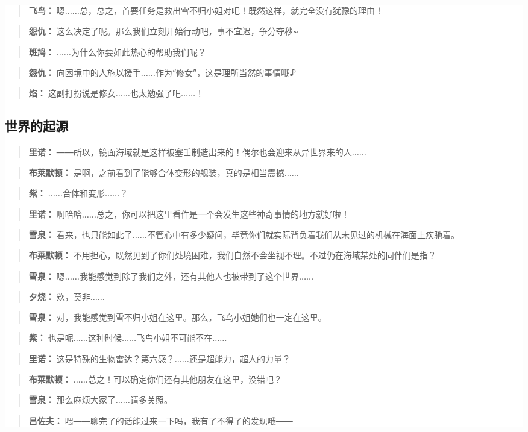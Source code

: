 > **飞鸟：**
> 嗯……总，总之，首要任务是救出雪不归小姐对吧！既然这样，就完全没有犹豫的理由！

> **怨仇：**
> 这么决定了呢。那么我们立刻开始行动吧，事不宜迟，争分夺秒~

> **斑鸠：**
> ……为什么你要如此热心的帮助我们呢？

> **怨仇：**
> 向困境中的人施以援手……作为“修女”，这是理所当然的事情哦♪

> **焰：**
> 这副打扮说是修女……也太勉强了吧……！

## 世界的起源

> **里诺：**
> ——所以，镜面海域就是这样被塞壬制造出来的！偶尔也会迎来从异世界来的人……

> **布莱默顿：**
> 是啊，之前看到了能够合体变形的舰装，真的是相当震撼……

> **紫：**
> ……合体和变形……？

> **里诺：**
> 啊哈哈……总之，你可以把这里看作是一个会发生这些神奇事情的地方就好啦！

> **雪泉：**
> 看来，也只能如此了……不管心中有多少疑问，毕竟你们就实际背负着我们从未见过的机械在海面上疾驰着。

> **布莱默顿：**
> 不用担心，既然见到了你们处境困难，我们自然不会坐视不理。不过仍在海域某处的同伴们是指？

> **雪泉：**
> 嗯……我能感觉到除了我们之外，还有其他人也被带到了这个世界……

> **夕烧：**
> 欸，莫非……

> **雪泉：**
> 对，我能感觉到雪不归小姐在这里。那么，飞鸟小姐她们也一定在这里。

> **紫：**
> 也是呢……这种时候……飞鸟小姐不可能不在……

> **里诺：**
> 这是特殊的生物雷达？第六感？……还是超能力，超人的力量？

> **布莱默顿：**
> ……总之！可以确定你们还有其他朋友在这里，没错吧？

> **雪泉：**
> 那么麻烦大家了……请多关照。

> **吕佐夫：**
> 喂——聊完了的话能过来一下吗，我有了不得了的发现哦——
